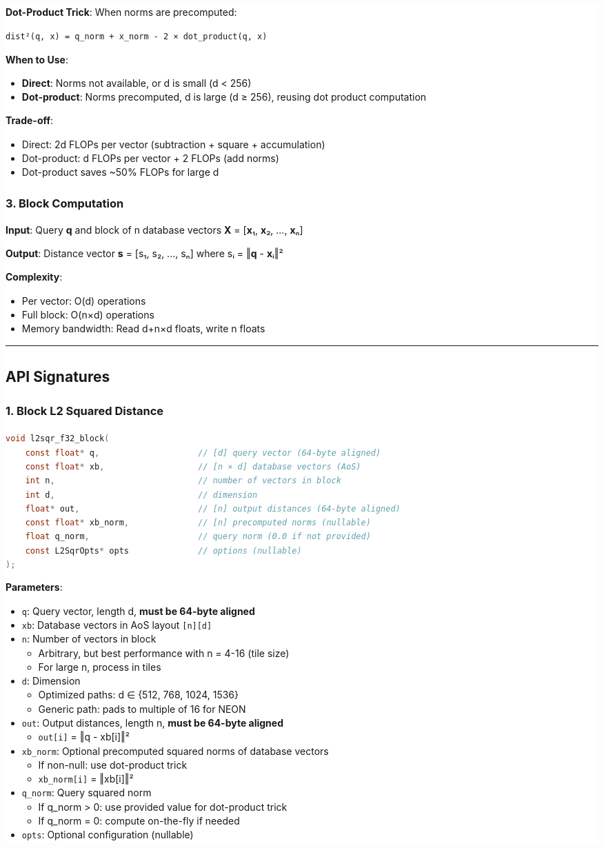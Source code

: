 **Dot-Product Trick**: When norms are precomputed:
```
dist²(q, x) = q_norm + x_norm - 2 × dot_product(q, x)
```

**When to Use**:
- **Direct**: Norms not available, or d is small (d < 256)
- **Dot-product**: Norms precomputed, d is large (d ≥ 256), reusing dot product computation

**Trade-off**:
- Direct: 2d FLOPs per vector (subtraction + square + accumulation)
- Dot-product: d FLOPs per vector + 2 FLOPs (add norms)
- Dot-product saves ~50% FLOPs for large d

### 3. Block Computation

**Input**: Query **q** and block of n database vectors **X** = [**x**₁, **x**₂, ..., **x**ₙ]

**Output**: Distance vector **s** = [s₁, s₂, ..., sₙ] where sᵢ = ‖**q** - **x**ᵢ‖²

**Complexity**:
- Per vector: O(d) operations
- Full block: O(n×d) operations
- Memory bandwidth: Read d+n×d floats, write n floats

---

## API Signatures

### 1. Block L2 Squared Distance

```c
void l2sqr_f32_block(
    const float* q,                    // [d] query vector (64-byte aligned)
    const float* xb,                   // [n × d] database vectors (AoS)
    int n,                             // number of vectors in block
    int d,                             // dimension
    float* out,                        // [n] output distances (64-byte aligned)
    const float* xb_norm,              // [n] precomputed norms (nullable)
    float q_norm,                      // query norm (0.0 if not provided)
    const L2SqrOpts* opts              // options (nullable)
);
```

**Parameters**:

- `q`: Query vector, length d, **must be 64-byte aligned**
- `xb`: Database vectors in AoS layout `[n][d]`
- `n`: Number of vectors in block
  - Arbitrary, but best performance with n = 4-16 (tile size)
  - For large n, process in tiles
- `d`: Dimension
  - Optimized paths: d ∈ {512, 768, 1024, 1536}
  - Generic path: pads to multiple of 16 for NEON
- `out`: Output distances, length n, **must be 64-byte aligned**
  - `out[i]` = ‖q - xb[i]‖²
- `xb_norm`: Optional precomputed squared norms of database vectors
  - If non-null: use dot-product trick
  - `xb_norm[i]` = ‖xb[i]‖²
- `q_norm`: Query squared norm
  - If q_norm > 0: use provided value for dot-product trick
  - If q_norm = 0: compute on-the-fly if needed
- `opts`: Optional configuration (nullable)
